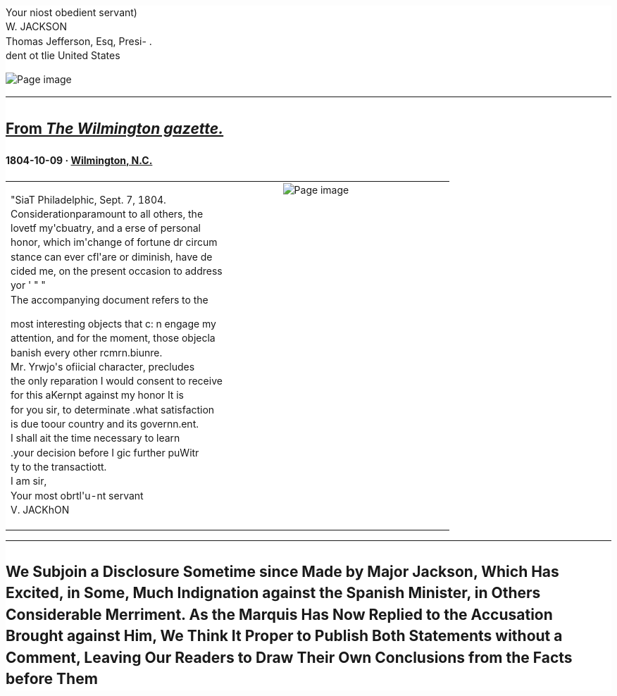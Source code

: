 Your niost obedient servant)  
W. JACKSON  
Thomas Jefferson, Esq, Presi- .  
dent ot tlie United States 
</td><td style="width: 50%; max-height: 75%; margin: auto; display: block;">
<img alt="Page image" src="https://newspapers.digitalnc.org/images/iiif/batch_ncu_RalRegNCWA14n_ver01%2Fdata%2F1804100801%2F0348.jp2/pct:57.67547698232102,61.01984211649243,17.696481708384386,19.074034563686794/!600,600/0/default.jpg"/>
</td>
</tr></table>

---

## [From _The Wilmington gazette._](https://newspapers.digitalnc.org/lccn/sn83025806/1804-10-09/ed-1/seq-2/)

#### 1804-10-09 &middot; [Wilmington, N.C.](http://dbpedia.org/resource/Wilmington%2C_North_Carolina)

<table style="width: 100%;"><tr><td style="width: 50%">

  
&quot;SiaT Philadelphic, Sept. 7, 1804.  
Considerationparamount to all others, the  
lovetf my&#x27;cbuatry, and a erse of personal  
honor, which im&#x27;change of fortune dr circum­  
stance can ever cfl&#x27;are or diminish, have de­  
cided me, on the present occasion to address  
yor &#x27; &quot; &quot;  
The accompanying document refers to the  
  
most interesting objects that c: n engage my  
attention, and for the moment, those objecla  
banish every other rcmrn.biunre.  
Mr. Yrwjo&#x27;s ofiicial character, precludes  
the only reparation I would consent to receive  
for this aKernpt against my honor It is  
for you sir, to determinate .what satisfaction  
is due toour country and its governn.ent.  
I shall ait the time necessary to learn  
.your decision before I gic further puWitr  
ty to the transactiott.  
I am sir,  
Your most obrtl&#x27;u-nt servant  
V. JACKhON
</td><td style="width: 50%; max-height: 75%; margin: auto; display: block;">
<img alt="Page image" src="https://newspapers.digitalnc.org/images/iiif/batch_ncu_WGaz1_ver01%2Fdata%2F1804100901%2F0444.jp2/pct:50.55643879173291,48.955631399317404,19.940949352714057,14.37542662116041/!600,600/0/default.jpg"/>
</td>
</tr></table>

---

## We Subjoin a Disclosure Sometime since Made by Major Jackson, Which Has Excited, in Some, Much Indignation against the Spanish Minister, in Others Considerable Merriment. As the Marquis Has Now Replied to the Accusation Brought against Him, We Think It Proper to Publish Both Statements without a Comment, Leaving Our Readers to Draw Their Own Conclusions from the Facts before Them
